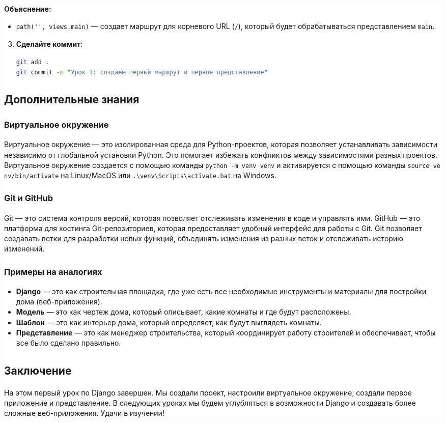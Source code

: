 **Объяснение:**
- `path('', views.main)` — создает маршрут для корневого URL (`/`), который будет обрабатываться представлением `main`.

3. **Сделайте коммит**:
   ```sh
   git add .
   git commit -m "Урок 1: создаём первый маршрут и первое представление"
   ```

## Дополнительные знания

### Виртуальное окружение

Виртуальное окружение — это изолированная среда для Python-проектов, которая позволяет устанавливать зависимости независимо от глобальной установки Python. Это помогает избежать конфликтов между зависимостями разных проектов. Виртуальное окружение создается с помощью команды `python -m venv venv` и активируется с помощью команды `source venv/bin/activate` на Linux/MacOS или `.\venv\Scripts\activate.bat` на Windows.

### Git и GitHub

Git — это система контроля версий, которая позволяет отслеживать изменения в коде и управлять ими. GitHub — это платформа для хостинга Git-репозиториев, которая предоставляет удобный интерфейс для работы с Git. Git позволяет создавать ветки для разработки новых функций, объединять изменения из разных веток и отслеживать историю изменений.

### Примеры на аналогиях

- **Django** — это как строительная площадка, где уже есть все необходимые инструменты и материалы для постройки дома (веб-приложения).
- **Модель** — это как чертеж дома, который описывает, какие комнаты и где будут расположены.
- **Шаблон** — это как интерьер дома, который определяет, как будут выглядеть комнаты.
- **Представление** — это как менеджер строительства, который координирует работу строителей и обеспечивает, чтобы все было сделано правильно.

## Заключение

На этом первый урок по Django завершен. Мы создали проект, настроили виртуальное окружение, создали первое приложение и представление. В следующих уроках мы будем углубляться в возможности Django и создавать более сложные веб-приложения. Удачи в изучении!
